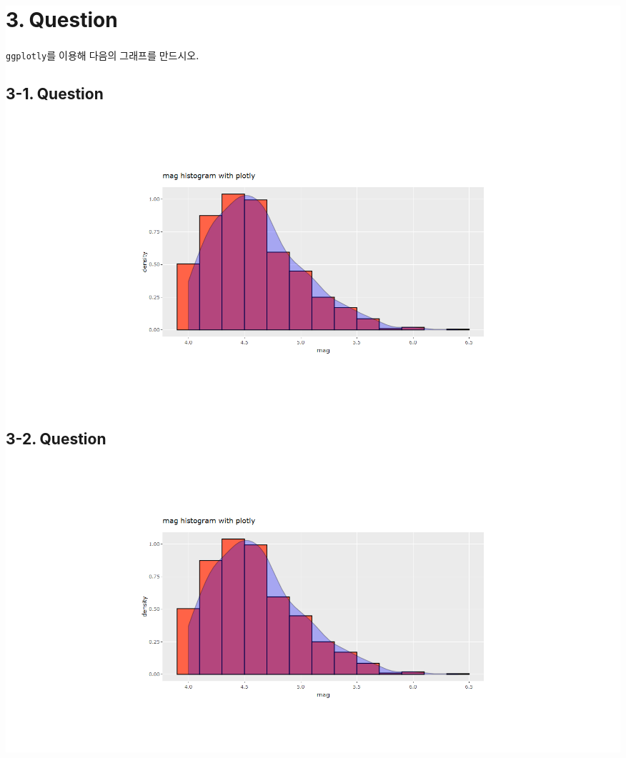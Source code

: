 # 3. Question

`ggplotly`를 이용해 다음의 그래프를 만드시오.

## 3-1. Question

<center><img src="/assets/Basic_lecture7/28.png" width="500" height="400"></center>

## 3-2. Question

<center><img src="/assets/Basic_lecture7/28.png" width="500" height="400"></center>
